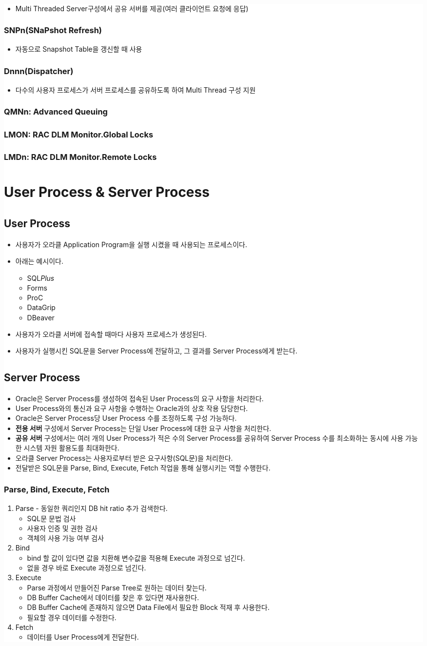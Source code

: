 - Multi Threaded Server구성에서 공유 서버를 제공(여러 클라이언트 요청에 응답)

### SNPn(SNaPshot Refresh)

- 자동으로 Snapshot Table을 갱신할 때 사용

### Dnnn(Dispatcher)

- 다수의 사용자 프로세스가 서버 프로세스를 공유하도록 하여 Multi Thread 구성 지원

### QMNn: Advanced Queuing

### LMON: RAC DLM Monitor.Global Locks

### LMDn: RAC DLM Monitor.Remote Locks

# User Process & Server Process

## User Process

- 사용자가 오라클 Application Program을 실행 시켰을 때 사용되는 프로세스이다.
- 아래는 예시이다.
  - SQL*Plus*
  - Forms
  - ProC
  - DataGrip
  - DBeaver

- 사용자가 오라클 서버에 접속할 때마다 사용자 프로세스가 생성된다.
- 사용자가 실행시킨 SQL문을 Server Process에 전달하고, 그 결과를 Server Process에게 받는다.

## Server Process

- Oracle은 Server Process를 생성하여 접속된 User Process의 요구 사항을 처리한다.
- User Process와의 통신과 요구 사항을 수행하는 Oracle과의 상호 작용 담당한다.
- Oracle은 Server Process당 User Process 수를 조정하도록 구성 가능하다.
- **전용 서버** 구성에서 Server Process는 단일 User Process에 대한 요구 사항을 처리한다.
- **공유 서버** 구성에서는 여러 개의 User Process가 적은 수의 Server Process를 공유하여 Server Process 수를 최소화하는 동시에 사용 가능한 시스템 자원 활용도를 최대화한다.
- 오라클 Server Process는 사용자로부터 받은 요구사항(SQL문)을 처리한다.
- 전달받은 SQL문을 Parse, Bind, Execute, Fetch 작업을 통해 실행시키는 역할 수행한다.

### Parse, Bind, Execute, Fetch

1. Parse - 동일한 쿼리인지 DB hit ratio 추가 검색한다.
    - SQL문 문법 검사
    - 사용자 인증 및 권한 검사
    - 객체의 사용 가능 여부 검사
2. Bind
    - bind 할 값이 있다면 값을 치환해 변수값을 적용해 Execute 과정으로 넘긴다.
    - 없을 경우 바로 Execute 과정으로 넘긴다.
3. Execute
    - Parse 과정에서 만들어진 Parse Tree로 원하는 데이터 찾는다.
    - DB Buffer Cache에서 데이터를 찾은 후 있다면 재사용한다.
    - DB Buffer Cache에 존재하지 않으면 Data File에서 필요한 Block 적재 후 사용한다.
    - 필요할 경우 데이터를 수정한다.
4. Fetch
    - 데이터를 User Process에게 전달한다.
